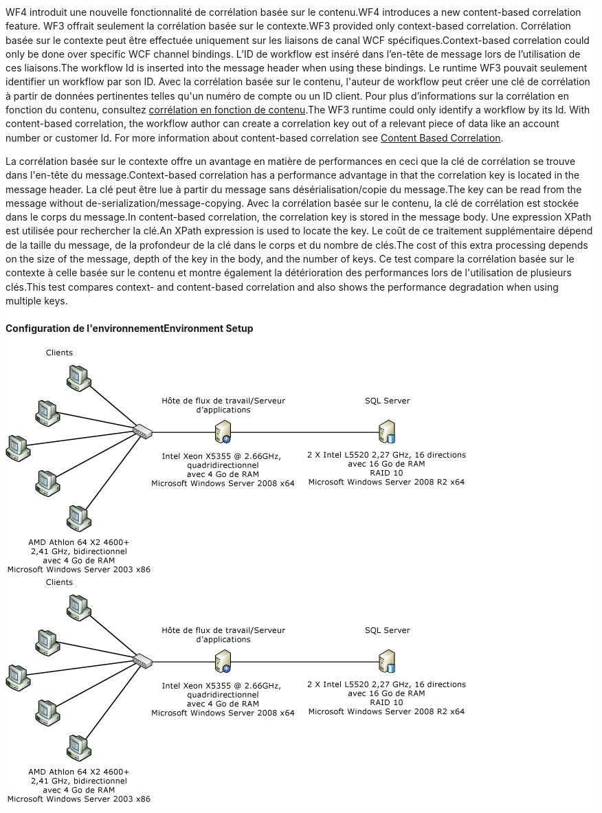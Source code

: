 <span data-ttu-id="03f5d-310">WF4 introduit une nouvelle fonctionnalité de corrélation basée sur le contenu.</span><span class="sxs-lookup"><span data-stu-id="03f5d-310">WF4 introduces a new content-based correlation feature.</span></span>  <span data-ttu-id="03f5d-311">WF3 offrait seulement la corrélation basée sur le contexte.</span><span class="sxs-lookup"><span data-stu-id="03f5d-311">WF3 provided only context-based correlation.</span></span>  <span data-ttu-id="03f5d-312">Corrélation basée sur le contexte peut être effectuée uniquement sur les liaisons de canal WCF spécifiques.</span><span class="sxs-lookup"><span data-stu-id="03f5d-312">Context-based correlation could only be done over specific WCF channel bindings.</span></span>  <span data-ttu-id="03f5d-313">L’ID de workflow est inséré dans l’en-tête de message lors de l’utilisation de ces liaisons.</span><span class="sxs-lookup"><span data-stu-id="03f5d-313">The workflow Id is inserted into the message header when using these bindings.</span></span>  <span data-ttu-id="03f5d-314">Le runtime WF3 pouvait seulement identifier un workflow par son ID.  Avec la corrélation basée sur le contenu, l'auteur de workflow peut créer une clé de corrélation à partir de données pertinentes telles qu'un numéro de compte ou un ID client. Pour plus d’informations sur la corrélation en fonction du contenu, consultez [corrélation en fonction de contenu](../../../docs/framework/wcf/feature-details/content-based-correlation.md).</span><span class="sxs-lookup"><span data-stu-id="03f5d-314">The WF3 runtime could only identify a workflow by its Id.  With content-based correlation, the workflow author can create a correlation key out of a relevant piece of data like an account number or customer Id. For more information about content-based correlation see [Content Based Correlation](../../../docs/framework/wcf/feature-details/content-based-correlation.md).</span></span>  
  
 <span data-ttu-id="03f5d-315">La corrélation basée sur le contexte offre un avantage en matière de performances en ceci que la clé de corrélation se trouve dans l'en-tête du message.</span><span class="sxs-lookup"><span data-stu-id="03f5d-315">Context-based correlation has a performance advantage in that the correlation key is located in the message header.</span></span>  <span data-ttu-id="03f5d-316">La clé peut être lue à partir du message sans désérialisation/copie du message.</span><span class="sxs-lookup"><span data-stu-id="03f5d-316">The key can be read from the message without de-serialization/message-copying.</span></span>  <span data-ttu-id="03f5d-317">Avec la corrélation basée sur le contenu, la clé de corrélation est stockée dans le corps du message.</span><span class="sxs-lookup"><span data-stu-id="03f5d-317">In content-based correlation, the correlation key is stored in the message body.</span></span>  <span data-ttu-id="03f5d-318">Une expression XPath est utilisée pour rechercher la clé.</span><span class="sxs-lookup"><span data-stu-id="03f5d-318">An XPath expression is used to locate the key.</span></span>  <span data-ttu-id="03f5d-319">Le coût de ce traitement supplémentaire dépend de la taille du message, de la profondeur de la clé dans le corps et du nombre de clés.</span><span class="sxs-lookup"><span data-stu-id="03f5d-319">The cost of this extra processing depends on the size of the message, depth of the key in the body, and the number of keys.</span></span>  <span data-ttu-id="03f5d-320">Ce test compare la corrélation basée sur le contexte à celle basée sur le contenu et montre également la détérioration des performances lors de l'utilisation de plusieurs clés.</span><span class="sxs-lookup"><span data-stu-id="03f5d-320">This test compares context- and content-based correlation and also shows the performance degradation when using multiple keys.</span></span>  
  
#### <a name="environment-setup"></a><span data-ttu-id="03f5d-321">Configuration de l'environnement</span><span class="sxs-lookup"><span data-stu-id="03f5d-321">Environment Setup</span></span>  
 <span data-ttu-id="03f5d-322">![Environnement de Test de performances de flux de travail](../../../docs/framework/windows-workflow-foundation/media/wfperfenvironment.gif "WFPerfEnvironment")</span><span class="sxs-lookup"><span data-stu-id="03f5d-322">![Workflow Performance Test Environment](../../../docs/framework/windows-workflow-foundation/media/wfperfenvironment.gif "WFPerfEnvironment")</span></span>  